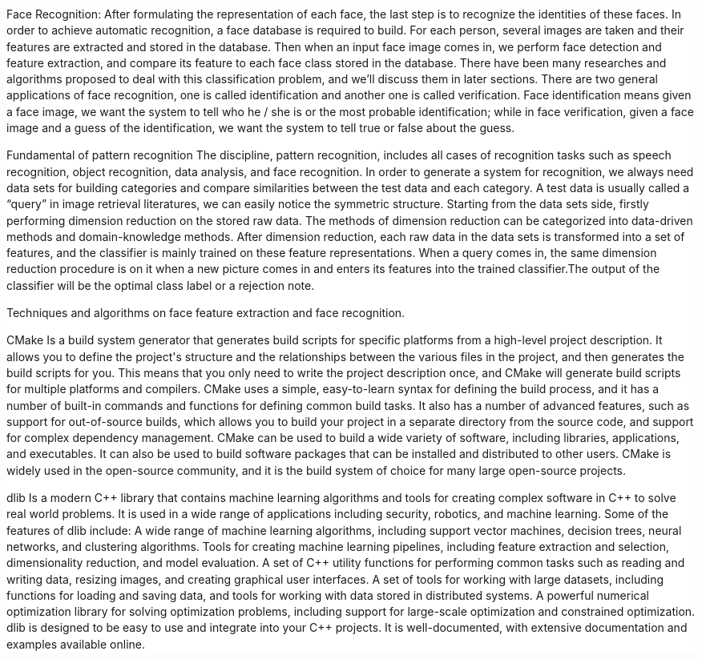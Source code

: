 Face Recognition:
After formulating the representation of each face, the last step is to recognize the identities of these faces. In order to achieve automatic recognition, a face database is required to build. For each person, several images are taken and their features are extracted and stored in the database. Then when an input face image comes in, we perform face detection and feature extraction, and compare its feature to each face class stored in the database. There have been many researches and algorithms proposed to deal with this classification problem, and we’ll discuss them in later sections. There are two general applications of face recognition, one is called identification and another one is called verification. Face identification means given a face image, we want the system to tell who he / she is or the most probable identification; while in face verification,
given a face image and a guess of the identification, we want the system to tell true or false about the guess.



Fundamental of pattern recognition 
The discipline, pattern recognition, includes all cases of recognition tasks such as speech recognition, object recognition, data analysis, and face recognition. In order to generate a system for recognition, we always need data sets for building categories and compare similarities between the test data and each category. A test data is usually called a “query” in image retrieval literatures, we can easily notice the symmetric structure. Starting from the data sets side, firstly performing dimension reduction on the stored raw data. The methods of dimension reduction can be categorized into data-driven methods and domain-knowledge methods. After dimension reduction, each raw data in the data sets is transformed into a set of features, and the classifier is mainly trained on these feature representations. When a query comes in,  the same dimension reduction procedure is  on it when a new picture comes in  and enters its features into the trained classifier.The output of the classifier will be the optimal class label or a rejection note.
  
 
Techniques and algorithms on face feature extraction and face recognition.

CMake Is a build system generator that generates build scripts for specific platforms from a high-level project description. It allows you to define the project's structure and the relationships between the various files in the project, and then generates the build scripts for you. This means that you only need to write the project description once, and CMake will generate build scripts for multiple platforms and compilers.
CMake uses a simple, easy-to-learn syntax for defining the build process, and it has a number of built-in commands and functions for defining common build tasks. It also has a number of advanced features, such as support for out-of-source builds, which allows you to build your project in a separate directory from the source code, and support for complex dependency management.
CMake can be used to build a wide variety of software, including libraries, applications, and executables. It can also be used to build software packages that can be installed and distributed to other users. CMake is widely used in the open-source community, and it is the build system of choice for many large open-source projects.

 
dlib Is a modern C++ library that contains machine learning algorithms and tools for creating complex software in C++ to solve real world problems. It is used in a wide range of applications including security, robotics, and machine learning.
Some of the features of dlib include:
A wide range of machine learning algorithms, including support vector machines, decision trees, neural networks, and clustering algorithms.
Tools for creating machine learning pipelines, including feature extraction and selection, dimensionality reduction, and model evaluation.
A set of C++ utility functions for performing common tasks such as reading and writing data, resizing images, and creating graphical user interfaces.
A set of tools for working with large datasets, including functions for loading and saving data, and tools for working with data stored in distributed systems.
A powerful numerical optimization library for solving optimization problems, including support for large-scale optimization and constrained optimization.
dlib is designed to be easy to use and integrate into your C++ projects. It is well-documented, with extensive documentation and examples available online.
 